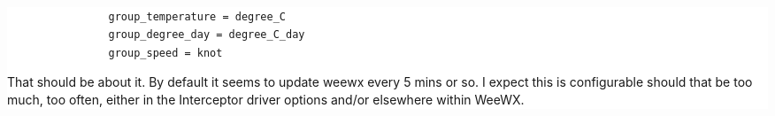 ```
                group_temperature = degree_C
                group_degree_day = degree_C_day
                group_speed = knot

```

That should be about it. By default it seems to update weewx every 5 mins or so. I expect this is configurable should that be too much, too often, either in the Interceptor driver options and/or elsewhere within WeeWX.  